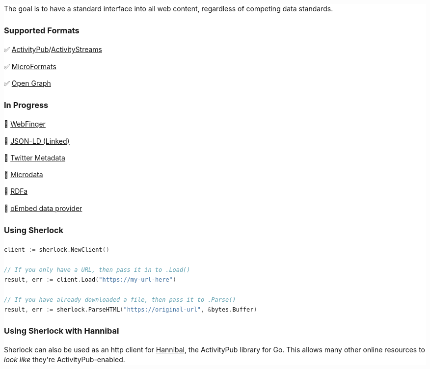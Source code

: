 The goal is to have a standard interface into all web content, regardless of competing data standards.

### Supported Formats

✅ [ActivityPub](https://www.w3.org/TR/activitypub/)/[ActivityStreams](https://www.w3.org/TR/activitystreams-core/)

✅ [MicroFormats](https://microformats.org)

✅ [Open Graph](https://ogp.me)

### In Progress

🚧 [WebFinger](https://webfinger.net)

🚧 [JSON-LD (Linked)](https://json-ld.org/)

🚧 [Twitter Metadata](https://developer.twitter.com/en/docs/twitter-for-websites/cards/overview/abouts-cards)

🚧 [Microdata](https://html.spec.whatwg.org/multipage/microdata.html#microdata)

🚧 [RDFa](https://rdfa.info)

🚧 [oEmbed data provider](https://oembed.com)


### Using Sherlock

```go
client := sherlock.NewClient()

// If you only have a URL, then pass it in to .Load()
result, err := client.Load("https://my-url-here")

// If you have already downloaded a file, then pass it to .Parse()
result, err := sherlock.ParseHTML("https://original-url", &bytes.Buffer)

```

### Using Sherlock with Hannibal

Sherlock can also be used as an http client for [Hannibal](https://github.com/benpate/hannibal), the ActivityPub library for Go.  This allows many other online resources to *look like* they're ActivityPub-enabled.

